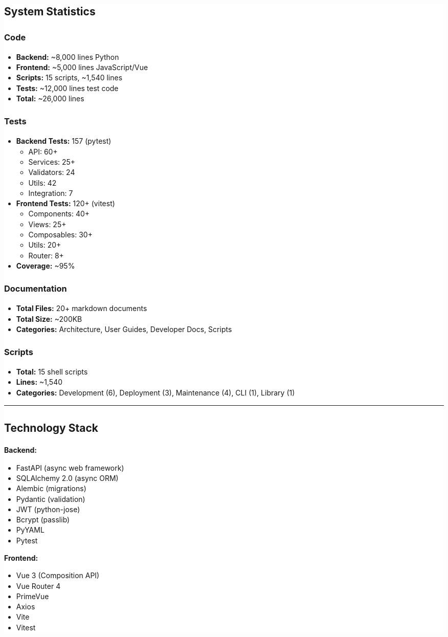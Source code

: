 
## System Statistics

### Code
- **Backend:** ~8,000 lines Python
- **Frontend:** ~5,000 lines JavaScript/Vue
- **Scripts:** 15 scripts, ~1,540 lines
- **Tests:** ~12,000 lines test code
- **Total:** ~26,000 lines

### Tests
- **Backend Tests:** 157 (pytest)
  - API: 60+
  - Services: 25+
  - Validators: 24
  - Utils: 42
  - Integration: 7
- **Frontend Tests:** 120+ (vitest)
  - Components: 40+
  - Views: 25+
  - Composables: 30+
  - Utils: 20+
  - Router: 8+
- **Coverage:** ~95%

### Documentation
- **Total Files:** 20+ markdown documents
- **Total Size:** ~200KB
- **Categories:** Architecture, User Guides, Developer Docs, Scripts

### Scripts
- **Total:** 15 shell scripts
- **Lines:** ~1,540
- **Categories:** Development (6), Deployment (3), Maintenance (4), CLI (1), Library (1)

---

## Technology Stack

**Backend:**
- FastAPI (async web framework)
- SQLAlchemy 2.0 (async ORM)
- Alembic (migrations)
- Pydantic (validation)
- JWT (python-jose)
- Bcrypt (passlib)
- PyYAML
- Pytest

**Frontend:**
- Vue 3 (Composition API)
- Vue Router 4
- PrimeVue
- Axios
- Vite
- Vitest
